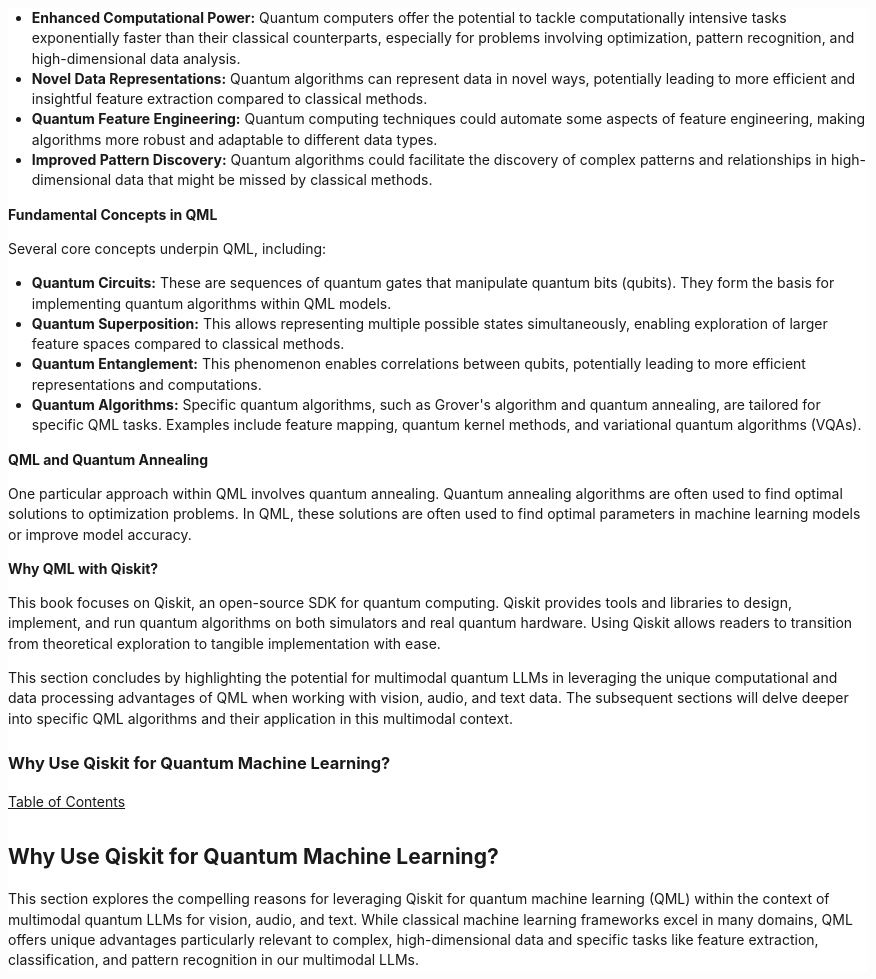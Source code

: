 * **Enhanced Computational Power:**  Quantum computers offer the potential to tackle computationally intensive tasks exponentially faster than their classical counterparts, especially for problems involving optimization, pattern recognition, and high-dimensional data analysis.
* **Novel Data Representations:** Quantum algorithms can represent data in novel ways, potentially leading to more efficient and insightful feature extraction compared to classical methods.
* **Quantum Feature Engineering:** Quantum computing techniques could automate some aspects of feature engineering, making algorithms more robust and adaptable to different data types.
* **Improved Pattern Discovery:**  Quantum algorithms could facilitate the discovery of complex patterns and relationships in high-dimensional data that might be missed by classical methods.

**Fundamental Concepts in QML**

Several core concepts underpin QML, including:

* **Quantum Circuits:** These are sequences of quantum gates that manipulate quantum bits (qubits).  They form the basis for implementing quantum algorithms within QML models.
* **Quantum Superposition:** This allows representing multiple possible states simultaneously, enabling exploration of larger feature spaces compared to classical methods.
* **Quantum Entanglement:**  This phenomenon enables correlations between qubits, potentially leading to more efficient representations and computations.
* **Quantum Algorithms:** Specific quantum algorithms, such as Grover's algorithm and quantum annealing, are tailored for specific QML tasks.  Examples include feature mapping, quantum kernel methods, and variational quantum algorithms (VQAs).

**QML and Quantum Annealing**

One particular approach within QML involves quantum annealing. Quantum annealing algorithms are often used to find optimal solutions to optimization problems. In QML, these solutions are often used to find optimal parameters in machine learning models or improve model accuracy.

**Why QML with Qiskit?**

This book focuses on Qiskit, an open-source SDK for quantum computing. Qiskit provides tools and libraries to design, implement, and run quantum algorithms on both simulators and real quantum hardware.  Using Qiskit allows readers to transition from theoretical exploration to tangible implementation with ease.


This section concludes by highlighting the potential for multimodal quantum LLMs in leveraging the unique computational and data processing advantages of QML when working with vision, audio, and text data. The subsequent sections will delve deeper into specific QML algorithms and their application in this multimodal context.


<a id='chapter-1-subchapter-2'></a>

### Why Use Qiskit for Quantum Machine Learning?

[Table of Contents](#table-of-contents)

## Why Use Qiskit for Quantum Machine Learning?

This section explores the compelling reasons for leveraging Qiskit for quantum machine learning (QML) within the context of multimodal quantum LLMs for vision, audio, and text.  While classical machine learning frameworks excel in many domains, QML offers unique advantages particularly relevant to complex, high-dimensional data and specific tasks like feature extraction, classification, and pattern recognition in our multimodal LLMs.
